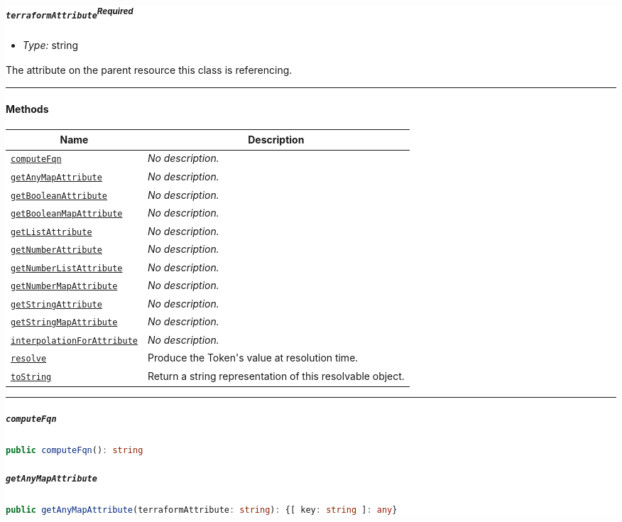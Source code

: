 ##### `terraformAttribute`<sup>Required</sup> <a name="terraformAttribute" id="@cdktf/provider-azurerm.devCenterCatalog.DevCenterCatalogCatalogGithubOutputReference.Initializer.parameter.terraformAttribute"></a>

- *Type:* string

The attribute on the parent resource this class is referencing.

---

#### Methods <a name="Methods" id="Methods"></a>

| **Name** | **Description** |
| --- | --- |
| <code><a href="#@cdktf/provider-azurerm.devCenterCatalog.DevCenterCatalogCatalogGithubOutputReference.computeFqn">computeFqn</a></code> | *No description.* |
| <code><a href="#@cdktf/provider-azurerm.devCenterCatalog.DevCenterCatalogCatalogGithubOutputReference.getAnyMapAttribute">getAnyMapAttribute</a></code> | *No description.* |
| <code><a href="#@cdktf/provider-azurerm.devCenterCatalog.DevCenterCatalogCatalogGithubOutputReference.getBooleanAttribute">getBooleanAttribute</a></code> | *No description.* |
| <code><a href="#@cdktf/provider-azurerm.devCenterCatalog.DevCenterCatalogCatalogGithubOutputReference.getBooleanMapAttribute">getBooleanMapAttribute</a></code> | *No description.* |
| <code><a href="#@cdktf/provider-azurerm.devCenterCatalog.DevCenterCatalogCatalogGithubOutputReference.getListAttribute">getListAttribute</a></code> | *No description.* |
| <code><a href="#@cdktf/provider-azurerm.devCenterCatalog.DevCenterCatalogCatalogGithubOutputReference.getNumberAttribute">getNumberAttribute</a></code> | *No description.* |
| <code><a href="#@cdktf/provider-azurerm.devCenterCatalog.DevCenterCatalogCatalogGithubOutputReference.getNumberListAttribute">getNumberListAttribute</a></code> | *No description.* |
| <code><a href="#@cdktf/provider-azurerm.devCenterCatalog.DevCenterCatalogCatalogGithubOutputReference.getNumberMapAttribute">getNumberMapAttribute</a></code> | *No description.* |
| <code><a href="#@cdktf/provider-azurerm.devCenterCatalog.DevCenterCatalogCatalogGithubOutputReference.getStringAttribute">getStringAttribute</a></code> | *No description.* |
| <code><a href="#@cdktf/provider-azurerm.devCenterCatalog.DevCenterCatalogCatalogGithubOutputReference.getStringMapAttribute">getStringMapAttribute</a></code> | *No description.* |
| <code><a href="#@cdktf/provider-azurerm.devCenterCatalog.DevCenterCatalogCatalogGithubOutputReference.interpolationForAttribute">interpolationForAttribute</a></code> | *No description.* |
| <code><a href="#@cdktf/provider-azurerm.devCenterCatalog.DevCenterCatalogCatalogGithubOutputReference.resolve">resolve</a></code> | Produce the Token's value at resolution time. |
| <code><a href="#@cdktf/provider-azurerm.devCenterCatalog.DevCenterCatalogCatalogGithubOutputReference.toString">toString</a></code> | Return a string representation of this resolvable object. |

---

##### `computeFqn` <a name="computeFqn" id="@cdktf/provider-azurerm.devCenterCatalog.DevCenterCatalogCatalogGithubOutputReference.computeFqn"></a>

```typescript
public computeFqn(): string
```

##### `getAnyMapAttribute` <a name="getAnyMapAttribute" id="@cdktf/provider-azurerm.devCenterCatalog.DevCenterCatalogCatalogGithubOutputReference.getAnyMapAttribute"></a>

```typescript
public getAnyMapAttribute(terraformAttribute: string): {[ key: string ]: any}
```
